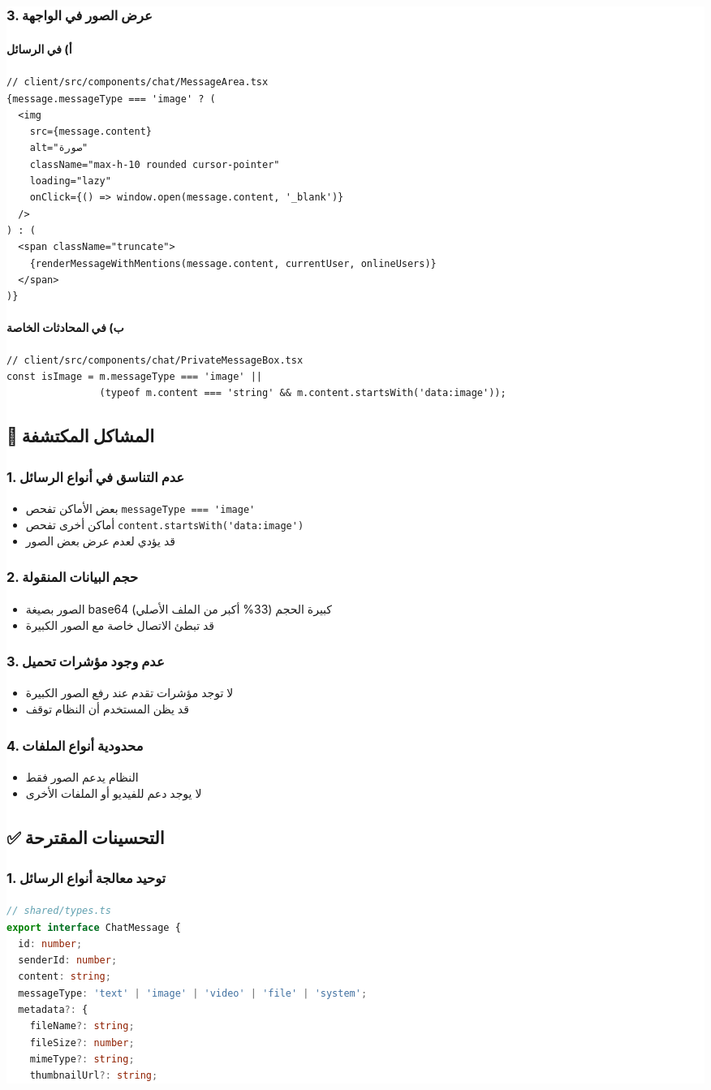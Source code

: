 ### 3. عرض الصور في الواجهة

#### أ) في الرسائل
```tsx
// client/src/components/chat/MessageArea.tsx
{message.messageType === 'image' ? (
  <img
    src={message.content}
    alt="صورة"
    className="max-h-10 rounded cursor-pointer"
    loading="lazy"
    onClick={() => window.open(message.content, '_blank')}
  />
) : (
  <span className="truncate">
    {renderMessageWithMentions(message.content, currentUser, onlineUsers)}
  </span>
)}
```

#### ب) في المحادثات الخاصة
```tsx
// client/src/components/chat/PrivateMessageBox.tsx
const isImage = m.messageType === 'image' || 
                (typeof m.content === 'string' && m.content.startsWith('data:image'));
```

## 🔴 المشاكل المكتشفة

### 1. عدم التناسق في أنواع الرسائل
- بعض الأماكن تفحص `messageType === 'image'`
- أماكن أخرى تفحص `content.startsWith('data:image')`
- قد يؤدي لعدم عرض بعض الصور

### 2. حجم البيانات المنقولة
- الصور بصيغة base64 كبيرة الحجم (33% أكبر من الملف الأصلي)
- قد تبطئ الاتصال خاصة مع الصور الكبيرة

### 3. عدم وجود مؤشرات تحميل
- لا توجد مؤشرات تقدم عند رفع الصور الكبيرة
- قد يظن المستخدم أن النظام توقف

### 4. محدودية أنواع الملفات
- النظام يدعم الصور فقط
- لا يوجد دعم للفيديو أو الملفات الأخرى

## ✅ التحسينات المقترحة

### 1. توحيد معالجة أنواع الرسائل
```typescript
// shared/types.ts
export interface ChatMessage {
  id: number;
  senderId: number;
  content: string;
  messageType: 'text' | 'image' | 'video' | 'file' | 'system';
  metadata?: {
    fileName?: string;
    fileSize?: number;
    mimeType?: string;
    thumbnailUrl?: string;
```